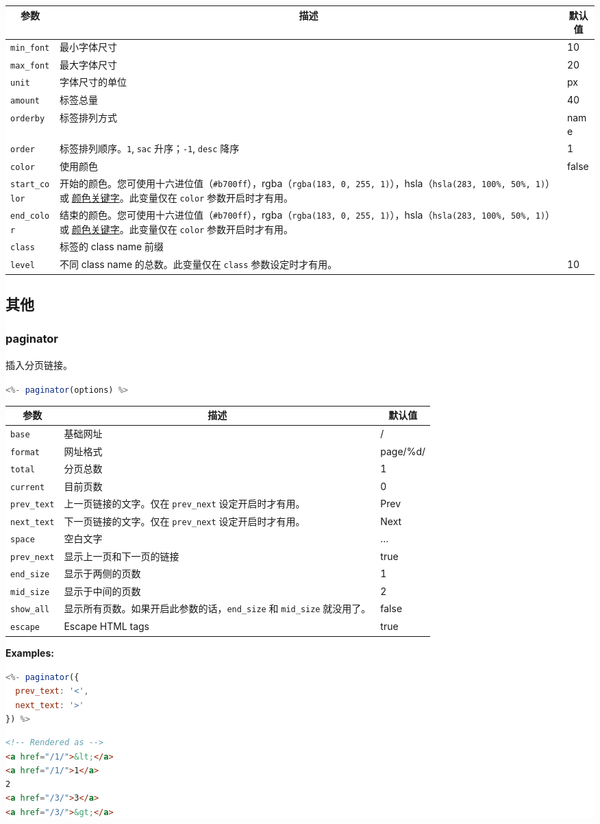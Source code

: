参数 | 描述 | 默认值
--- | --- | ---
`min_font` | 最小字体尺寸 | 10
`max_font` | 最大字体尺寸 | 20
`unit` | 字体尺寸的单位 | px
`amount` | 标签总量 | 40
`orderby` | 标签排列方式 | name
`order` | 标签排列顺序。`1`, `sac` 升序；`-1`, `desc` 降序 | 1
`color` | 使用颜色 | false
`start_color` | 开始的颜色。您可使用十六进位值（`#b700ff`），rgba（`rgba(183, 0, 255, 1)`），hsla（`hsla(283, 100%, 50%, 1)`）或 [颜色关键字]。此变量仅在 `color` 参数开启时才有用。 |
`end_color` | 结束的颜色。您可使用十六进位值（`#b700ff`），rgba（`rgba(183, 0, 255, 1)`），hsla（`hsla(283, 100%, 50%, 1)`）或 [颜色关键字]。此变量仅在 `color` 参数开启时才有用。 |
`class` | 标签的 class name 前缀
`level` | 不同 class name 的总数。此变量仅在 `class` 参数设定时才有用。 | 10

## 其他

### paginator

插入分页链接。

``` js
<%- paginator(options) %>
```

参数 | 描述 | 默认值
--- | --- | ---
`base` | 基础网址 | /
`format` | 网址格式 | page/%d/
`total` | 分页总数 | 1
`current` | 目前页数 | 0
`prev_text` | 上一页链接的文字。仅在 `prev_next` 设定开启时才有用。 | Prev
`next_text` | 下一页链接的文字。仅在 `prev_next` 设定开启时才有用。 | Next
`space` | 空白文字 | &hellip;
`prev_next` | 显示上一页和下一页的链接 | true
`end_size` | 显示于两侧的页数 | 1
`mid_size` | 显示于中间的页数 | 2
`show_all` | 显示所有页数。如果开启此参数的话，`end_size` 和 `mid_size` 就没用了。 | false
`escape` | Escape HTML tags | true

**Examples:**

``` js
<%- paginator({
  prev_text: '<',
  next_text: '>'
}) %>
```

``` html
<!-- Rendered as -->
<a href="/1/">&lt;</a>
<a href="/1/">1</a>
2
<a href="/3/">3</a>
<a href="/3/">&gt;</a>
```


[颜色关键字]: http://www.w3.org/TR/css3-color/#svg-color
[Moment.js]: http://momentjs.com/
[Open Graph]: http://ogp.me/